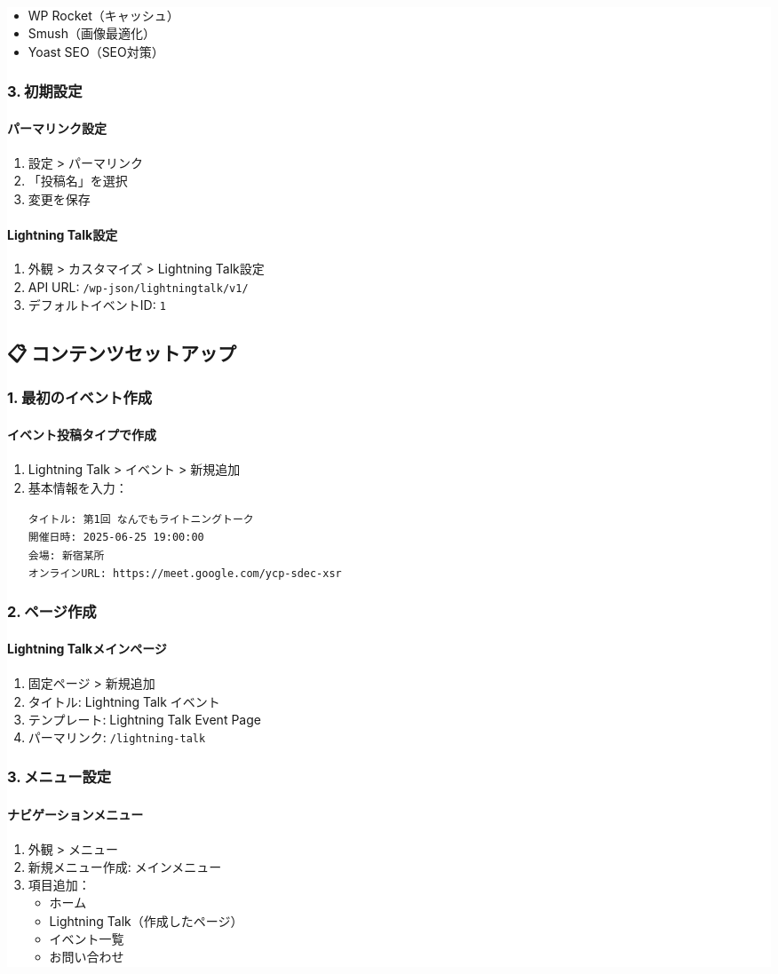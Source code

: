 - WP Rocket（キャッシュ）
- Smush（画像最適化）
- Yoast SEO（SEO対策）

### 3. 初期設定

#### パーマリンク設定

1. 設定 > パーマリンク
2. 「投稿名」を選択
3. 変更を保存

#### Lightning Talk設定

1. 外観 > カスタマイズ > Lightning Talk設定
2. API URL: `/wp-json/lightningtalk/v1/`
3. デフォルトイベントID: `1`

## 📋 コンテンツセットアップ

### 1. 最初のイベント作成

#### イベント投稿タイプで作成

1. Lightning Talk > イベント > 新規追加
2. 基本情報を入力：
   ```
   タイトル: 第1回 なんでもライトニングトーク
   開催日時: 2025-06-25 19:00:00
   会場: 新宿某所
   オンラインURL: https://meet.google.com/ycp-sdec-xsr
   ```

### 2. ページ作成

#### Lightning Talkメインページ

1. 固定ページ > 新規追加
2. タイトル: Lightning Talk イベント
3. テンプレート: Lightning Talk Event Page
4. パーマリンク: `/lightning-talk`

### 3. メニュー設定

#### ナビゲーションメニュー

1. 外観 > メニュー
2. 新規メニュー作成: メインメニュー
3. 項目追加：
   - ホーム
   - Lightning Talk（作成したページ）
   - イベント一覧
   - お問い合わせ
